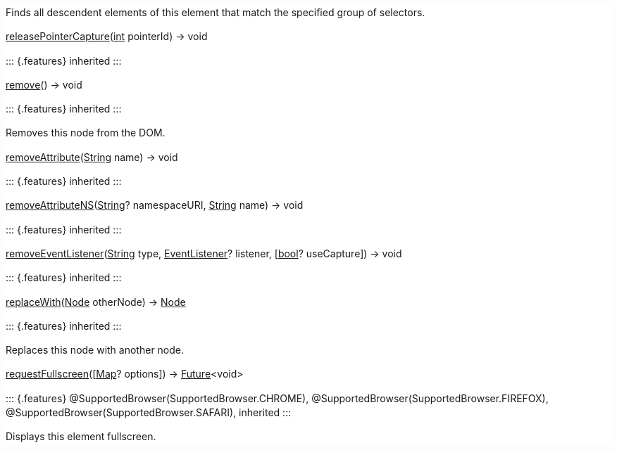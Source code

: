 Finds all descendent elements of this element that match the specified
group of selectors.

[releasePointerCapture](element/releasepointercapture)([int](../dart-core/int-class)
pointerId) → void

::: {.features}
inherited
:::

[remove](node/remove)() → void

::: {.features}
inherited
:::

Removes this node from the DOM.

[removeAttribute](element/removeattribute)([String](../dart-core/string-class)
name) → void

::: {.features}
inherited
:::

[removeAttributeNS](element/removeattributens)([String](../dart-core/string-class)?
namespaceURI, [String](../dart-core/string-class) name) → void

::: {.features}
inherited
:::

[removeEventListener](eventtarget/removeeventlistener)([String](../dart-core/string-class)
type, [EventListener](eventlistener)? listener,
\[[bool](../dart-core/bool-class)? useCapture\]) → void

::: {.features}
inherited
:::

[replaceWith](node/replacewith)([Node](node-class) otherNode) →
[Node](node-class)

::: {.features}
inherited
:::

Replaces this node with another node.

[requestFullscreen](element/requestfullscreen)(\[[Map](../dart-core/map-class)?
options\]) → [Future](../dart-async/future-class)\<void\>

::: {.features}
\@SupportedBrowser(SupportedBrowser.CHROME),
\@SupportedBrowser(SupportedBrowser.FIREFOX),
\@SupportedBrowser(SupportedBrowser.SAFARI), inherited
:::

Displays this element fullscreen.
